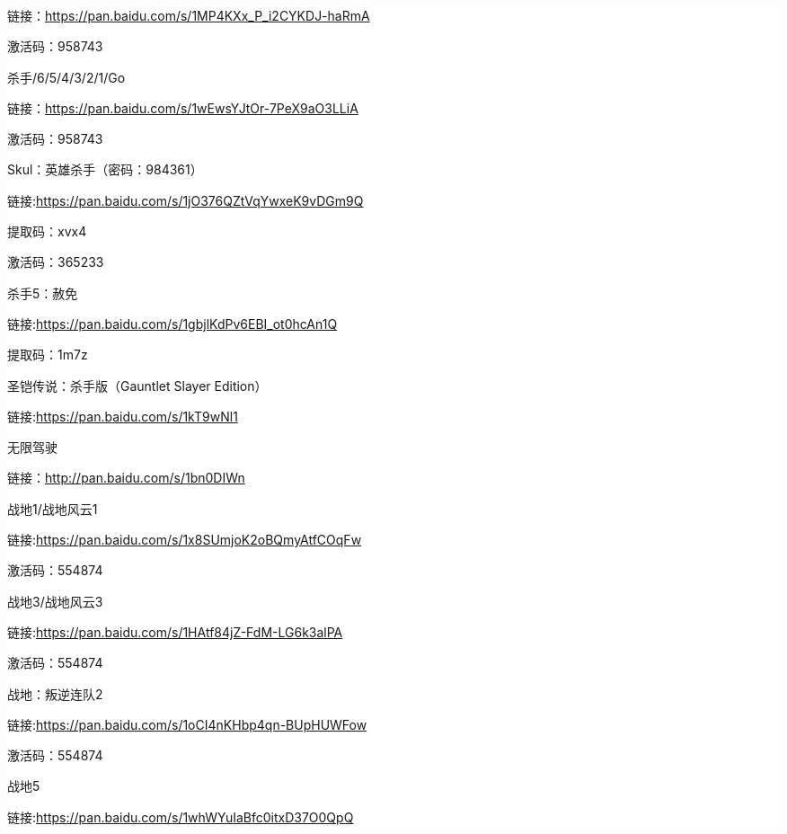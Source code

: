 链接：https://pan.baidu.com/s/1MP4KXx_P_i2CYKDJ-haRmA

激活码：958743



杀手/6/5/4/3/2/1/Go

链接：https://pan.baidu.com/s/1wEwsYJtOr-7PeX9aO3LLiA

激活码：958743



Skul：英雄杀手（密码：984361）

链接:https://pan.baidu.com/s/1jO376QZtVqYwxeK9vDGm9Q

提取码：xvx4

激活码：365233



杀手5：赦免

链接:https://pan.baidu.com/s/1gbjlKdPv6EBI_ot0hcAn1Q

提取码：1m7z



圣铠传说：杀手版（Gauntlet Slayer Edition）

链接:https://pan.baidu.com/s/1kT9wNl1



无限驾驶

链接：http://pan.baidu.com/s/1bn0DIWn



战地1/战地风云1

链接:https://pan.baidu.com/s/1x8SUmjoK2oBQmyAtfCOqFw

激活码：554874



战地3/战地风云3

链接:https://pan.baidu.com/s/1HAtf84jZ-FdM-LG6k3alPA

激活码：554874



战地：叛逆连队2

链接:https://pan.baidu.com/s/1oCI4nKHbp4qn-BUpHUWFow

激活码：554874



战地5

链接:https://pan.baidu.com/s/1whWYuIaBfc0itxD37O0QpQ
